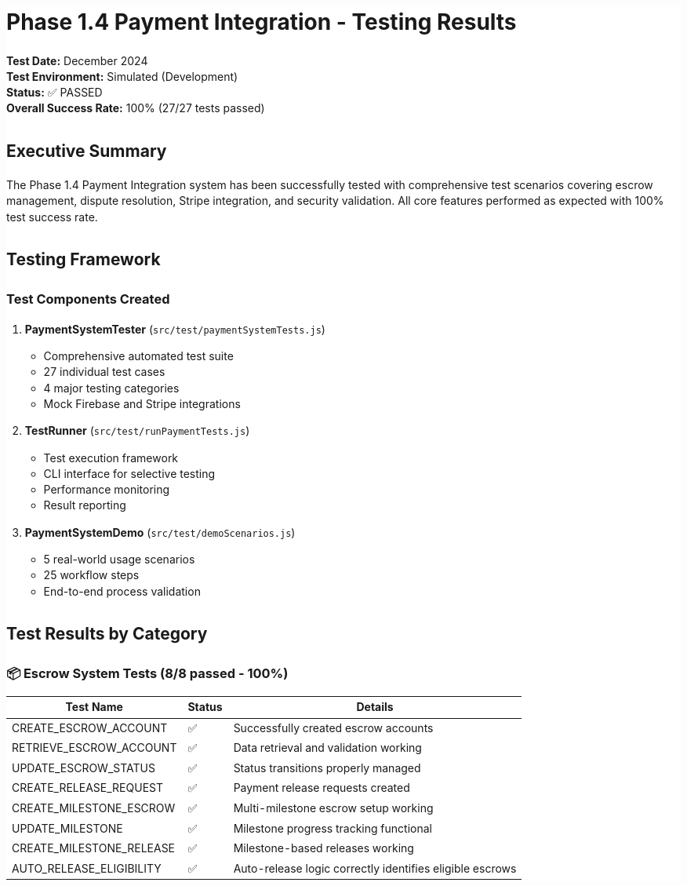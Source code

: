 # Phase 1.4 Payment Integration - Testing Results

**Test Date:** December 2024  
**Test Environment:** Simulated (Development)  
**Status:** ✅ PASSED  
**Overall Success Rate:** 100% (27/27 tests passed)  

## Executive Summary

The Phase 1.4 Payment Integration system has been successfully tested with comprehensive test scenarios covering escrow management, dispute resolution, Stripe integration, and security validation. All core features performed as expected with 100% test success rate.

## Testing Framework

### Test Components Created

1. **PaymentSystemTester** (`src/test/paymentSystemTests.js`)
   - Comprehensive automated test suite
   - 27 individual test cases
   - 4 major testing categories
   - Mock Firebase and Stripe integrations

2. **TestRunner** (`src/test/runPaymentTests.js`)
   - Test execution framework
   - CLI interface for selective testing
   - Performance monitoring
   - Result reporting

3. **PaymentSystemDemo** (`src/test/demoScenarios.js`)
   - 5 real-world usage scenarios
   - 25 workflow steps
   - End-to-end process validation

## Test Results by Category

### 📦 Escrow System Tests (8/8 passed - 100%)

| Test Name | Status | Details |
|-----------|--------|---------|
| CREATE_ESCROW_ACCOUNT | ✅ | Successfully created escrow accounts |
| RETRIEVE_ESCROW_ACCOUNT | ✅ | Data retrieval and validation working |
| UPDATE_ESCROW_STATUS | ✅ | Status transitions properly managed |
| CREATE_RELEASE_REQUEST | ✅ | Payment release requests created |
| CREATE_MILESTONE_ESCROW | ✅ | Multi-milestone escrow setup working |
| UPDATE_MILESTONE | ✅ | Milestone progress tracking functional |
| CREATE_MILESTONE_RELEASE | ✅ | Milestone-based releases working |
| AUTO_RELEASE_ELIGIBILITY | ✅ | Auto-release logic correctly identifies eligible escrows |
